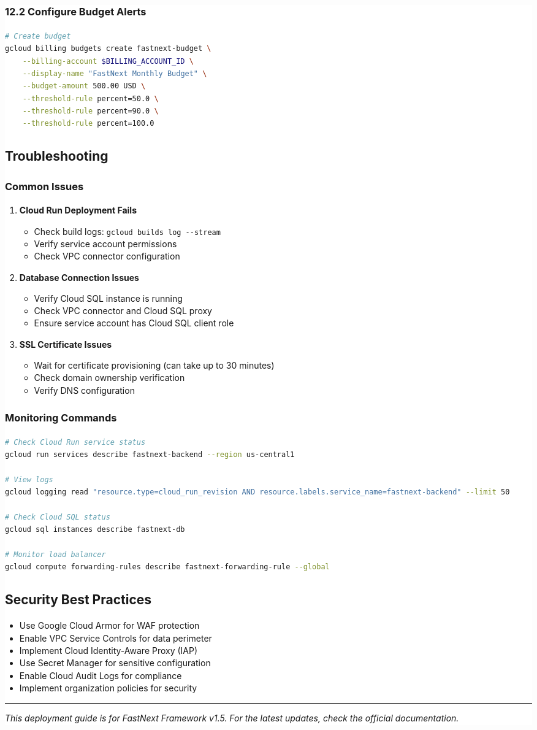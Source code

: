 ### 12.2 Configure Budget Alerts

```bash
# Create budget
gcloud billing budgets create fastnext-budget \
    --billing-account $BILLING_ACCOUNT_ID \
    --display-name "FastNext Monthly Budget" \
    --budget-amount 500.00 USD \
    --threshold-rule percent=50.0 \
    --threshold-rule percent=90.0 \
    --threshold-rule percent=100.0
```

## Troubleshooting

### Common Issues

1. **Cloud Run Deployment Fails**
   - Check build logs: `gcloud builds log --stream`
   - Verify service account permissions
   - Check VPC connector configuration

2. **Database Connection Issues**
   - Verify Cloud SQL instance is running
   - Check VPC connector and Cloud SQL proxy
   - Ensure service account has Cloud SQL client role

3. **SSL Certificate Issues**
   - Wait for certificate provisioning (can take up to 30 minutes)
   - Check domain ownership verification
   - Verify DNS configuration

### Monitoring Commands

```bash
# Check Cloud Run service status
gcloud run services describe fastnext-backend --region us-central1

# View logs
gcloud logging read "resource.type=cloud_run_revision AND resource.labels.service_name=fastnext-backend" --limit 50

# Check Cloud SQL status
gcloud sql instances describe fastnext-db

# Monitor load balancer
gcloud compute forwarding-rules describe fastnext-forwarding-rule --global
```

## Security Best Practices

- Use Google Cloud Armor for WAF protection
- Enable VPC Service Controls for data perimeter
- Implement Cloud Identity-Aware Proxy (IAP)
- Use Secret Manager for sensitive configuration
- Enable Cloud Audit Logs for compliance
- Implement organization policies for security

---

*This deployment guide is for FastNext Framework v1.5. For the latest updates, check the official documentation.*